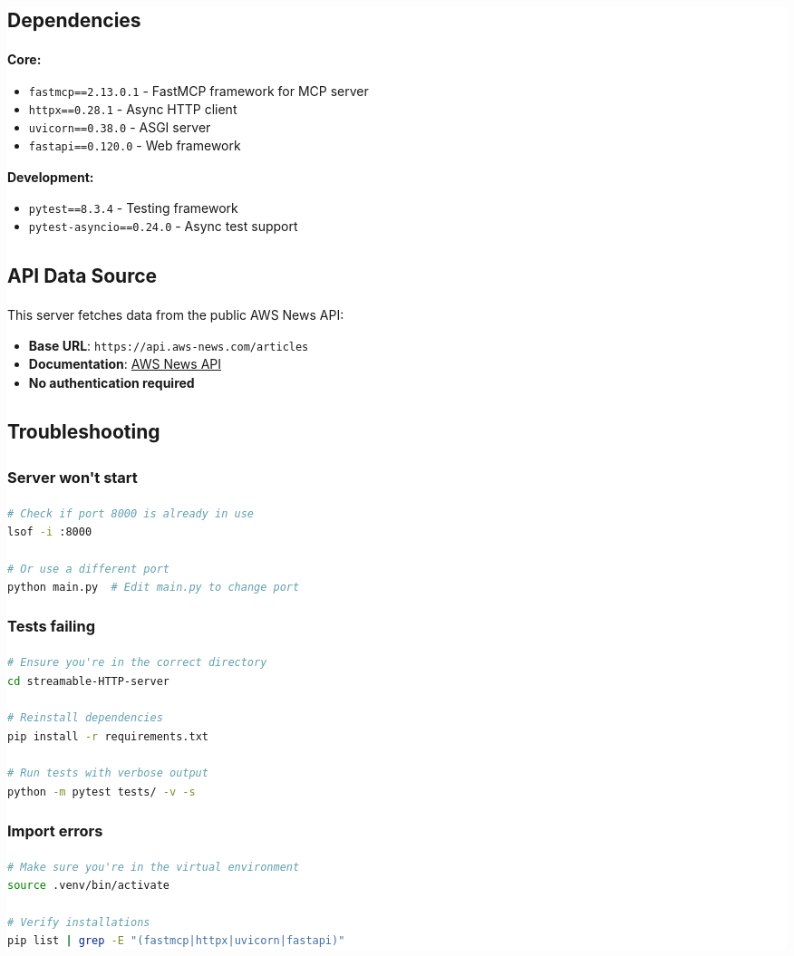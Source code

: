 ## Dependencies

**Core:**
- `fastmcp==2.13.0.1` - FastMCP framework for MCP server
- `httpx==0.28.1` - Async HTTP client
- `uvicorn==0.38.0` - ASGI server
- `fastapi==0.120.0` - Web framework

**Development:**
- `pytest==8.3.4` - Testing framework
- `pytest-asyncio==0.24.0` - Async test support

## API Data Source

This server fetches data from the public AWS News API:
- **Base URL**: `https://api.aws-news.com/articles`
- **Documentation**: [AWS News API](https://api.aws-news.com)
- **No authentication required**

## Troubleshooting

### Server won't start
```bash
# Check if port 8000 is already in use
lsof -i :8000

# Or use a different port
python main.py  # Edit main.py to change port
```

### Tests failing
```bash
# Ensure you're in the correct directory
cd streamable-HTTP-server

# Reinstall dependencies
pip install -r requirements.txt

# Run tests with verbose output
python -m pytest tests/ -v -s
```

### Import errors
```bash
# Make sure you're in the virtual environment
source .venv/bin/activate

# Verify installations
pip list | grep -E "(fastmcp|httpx|uvicorn|fastapi)"
```
